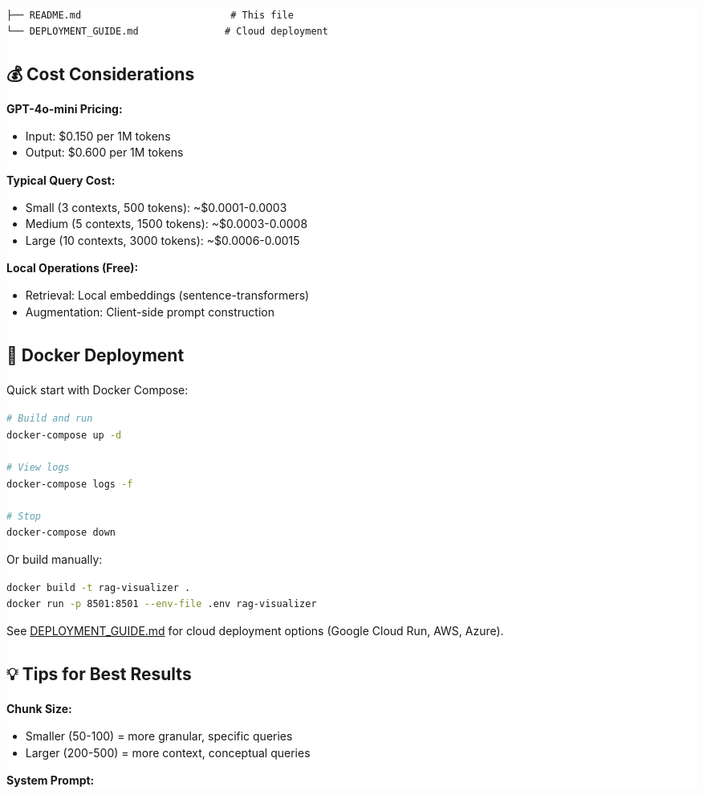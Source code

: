 ```
├── README.md                          # This file
└── DEPLOYMENT_GUIDE.md               # Cloud deployment
```

## 💰 Cost Considerations

**GPT-4o-mini Pricing:**

- Input: $0.150 per 1M tokens
- Output: $0.600 per 1M tokens

**Typical Query Cost:**

- Small (3 contexts, 500 tokens): ~$0.0001-0.0003
- Medium (5 contexts, 1500 tokens): ~$0.0003-0.0008
- Large (10 contexts, 3000 tokens): ~$0.0006-0.0015

**Local Operations (Free):**

- Retrieval: Local embeddings (sentence-transformers)
- Augmentation: Client-side prompt construction

## 🐳 Docker Deployment

Quick start with Docker Compose:

```bash
# Build and run
docker-compose up -d

# View logs
docker-compose logs -f

# Stop
docker-compose down
```

Or build manually:

```bash
docker build -t rag-visualizer .
docker run -p 8501:8501 --env-file .env rag-visualizer
```

See [DEPLOYMENT_GUIDE.md](DEPLOYMENT_GUIDE.md) for cloud deployment options (Google Cloud Run, AWS, Azure).

## 💡 Tips for Best Results

**Chunk Size:**

- Smaller (50-100) = more granular, specific queries
- Larger (200-500) = more context, conceptual queries

**System Prompt:**

